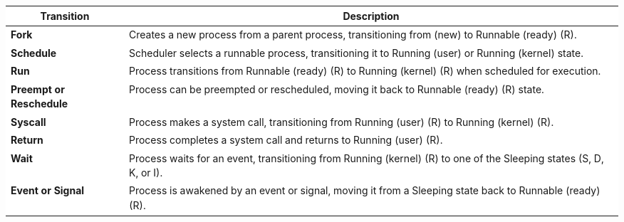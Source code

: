 | **Transition** | **Description** |
| --- | --- |
| **Fork** | Creates a new process from a parent process, transitioning from (new) to Runnable (ready) (R). |
| **Schedule** | Scheduler selects a runnable process, transitioning it to Running (user) or Running (kernel) state. |
| **Run** | Process transitions from Runnable (ready) (R) to Running (kernel) (R) when scheduled for execution. |
| **Preempt or Reschedule** | Process can be preempted or rescheduled, moving it back to Runnable (ready) (R) state. |
| **Syscall** | Process makes a system call, transitioning from Running (user) (R) to Running (kernel) (R). |
| **Return** | Process completes a system call and returns to Running (user) (R). |
| **Wait** | Process waits for an event, transitioning from Running (kernel) (R) to one of the Sleeping states (S, D, K, or I). |
| **Event or Signal** | Process is awakened by an event or signal, moving it from a Sleeping state back to Runnable (ready) (R). |
